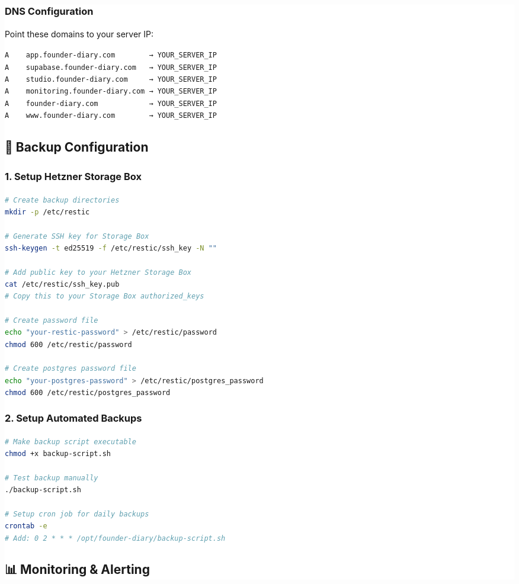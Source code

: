 ### DNS Configuration

Point these domains to your server IP:

```
A    app.founder-diary.com        → YOUR_SERVER_IP
A    supabase.founder-diary.com   → YOUR_SERVER_IP
A    studio.founder-diary.com     → YOUR_SERVER_IP
A    monitoring.founder-diary.com → YOUR_SERVER_IP
A    founder-diary.com            → YOUR_SERVER_IP
A    www.founder-diary.com        → YOUR_SERVER_IP
```

## 💾 Backup Configuration

### 1. Setup Hetzner Storage Box

```bash
# Create backup directories
mkdir -p /etc/restic

# Generate SSH key for Storage Box
ssh-keygen -t ed25519 -f /etc/restic/ssh_key -N ""

# Add public key to your Hetzner Storage Box
cat /etc/restic/ssh_key.pub
# Copy this to your Storage Box authorized_keys

# Create password file
echo "your-restic-password" > /etc/restic/password
chmod 600 /etc/restic/password

# Create postgres password file
echo "your-postgres-password" > /etc/restic/postgres_password
chmod 600 /etc/restic/postgres_password
```

### 2. Setup Automated Backups

```bash
# Make backup script executable
chmod +x backup-script.sh

# Test backup manually
./backup-script.sh

# Setup cron job for daily backups
crontab -e
# Add: 0 2 * * * /opt/founder-diary/backup-script.sh
```

## 📊 Monitoring & Alerting
